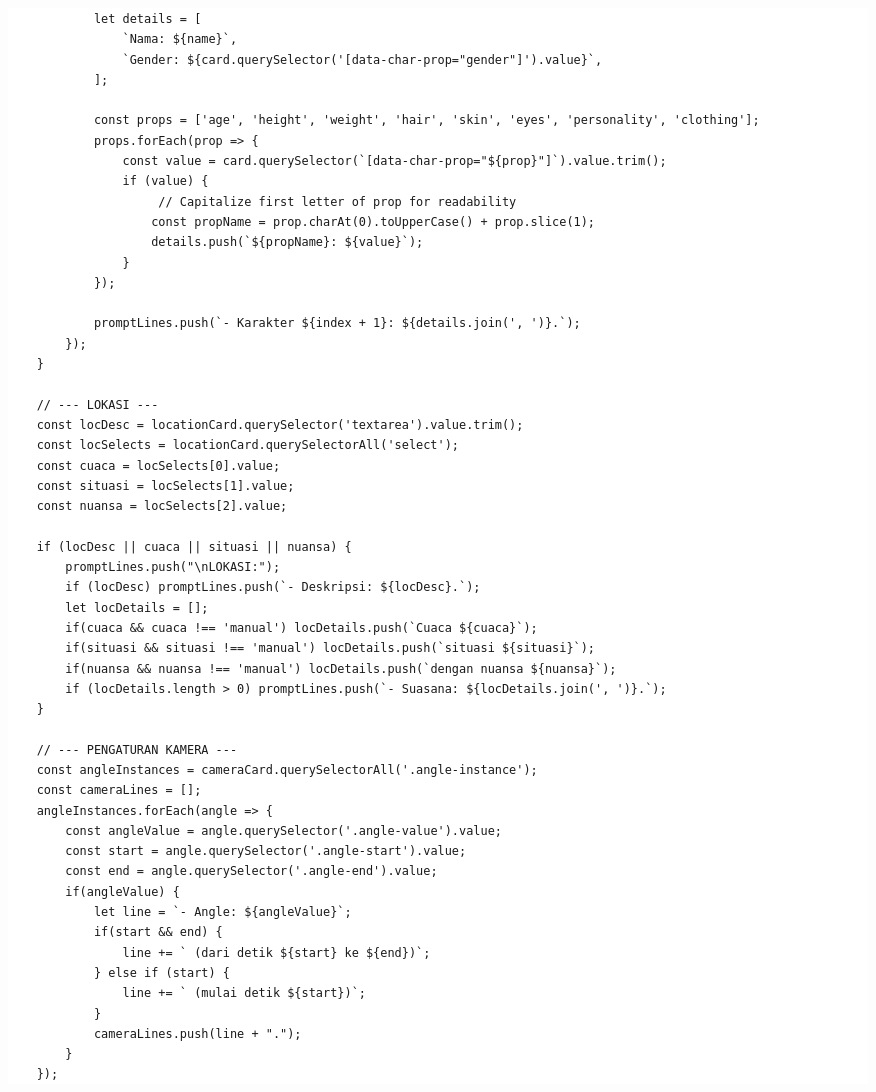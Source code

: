                 let details = [
                    `Nama: ${name}`,
                    `Gender: ${card.querySelector('[data-char-prop="gender"]').value}`,
                ];

                const props = ['age', 'height', 'weight', 'hair', 'skin', 'eyes', 'personality', 'clothing'];
                props.forEach(prop => {
                    const value = card.querySelector(`[data-char-prop="${prop}"]`).value.trim();
                    if (value) {
                         // Capitalize first letter of prop for readability
                        const propName = prop.charAt(0).toUpperCase() + prop.slice(1);
                        details.push(`${propName}: ${value}`);
                    }
                });
                
                promptLines.push(`- Karakter ${index + 1}: ${details.join(', ')}.`);
            });
        }

        // --- LOKASI ---
        const locDesc = locationCard.querySelector('textarea').value.trim();
        const locSelects = locationCard.querySelectorAll('select');
        const cuaca = locSelects[0].value;
        const situasi = locSelects[1].value;
        const nuansa = locSelects[2].value;

        if (locDesc || cuaca || situasi || nuansa) {
            promptLines.push("\nLOKASI:");
            if (locDesc) promptLines.push(`- Deskripsi: ${locDesc}.`);
            let locDetails = [];
            if(cuaca && cuaca !== 'manual') locDetails.push(`Cuaca ${cuaca}`);
            if(situasi && situasi !== 'manual') locDetails.push(`situasi ${situasi}`);
            if(nuansa && nuansa !== 'manual') locDetails.push(`dengan nuansa ${nuansa}`);
            if (locDetails.length > 0) promptLines.push(`- Suasana: ${locDetails.join(', ')}.`);
        }

        // --- PENGATURAN KAMERA ---
        const angleInstances = cameraCard.querySelectorAll('.angle-instance');
        const cameraLines = [];
        angleInstances.forEach(angle => {
            const angleValue = angle.querySelector('.angle-value').value;
            const start = angle.querySelector('.angle-start').value;
            const end = angle.querySelector('.angle-end').value;
            if(angleValue) {
                let line = `- Angle: ${angleValue}`;
                if(start && end) {
                    line += ` (dari detik ${start} ke ${end})`;
                } else if (start) {
                    line += ` (mulai detik ${start})`;
                }
                cameraLines.push(line + ".");
            }
        });
